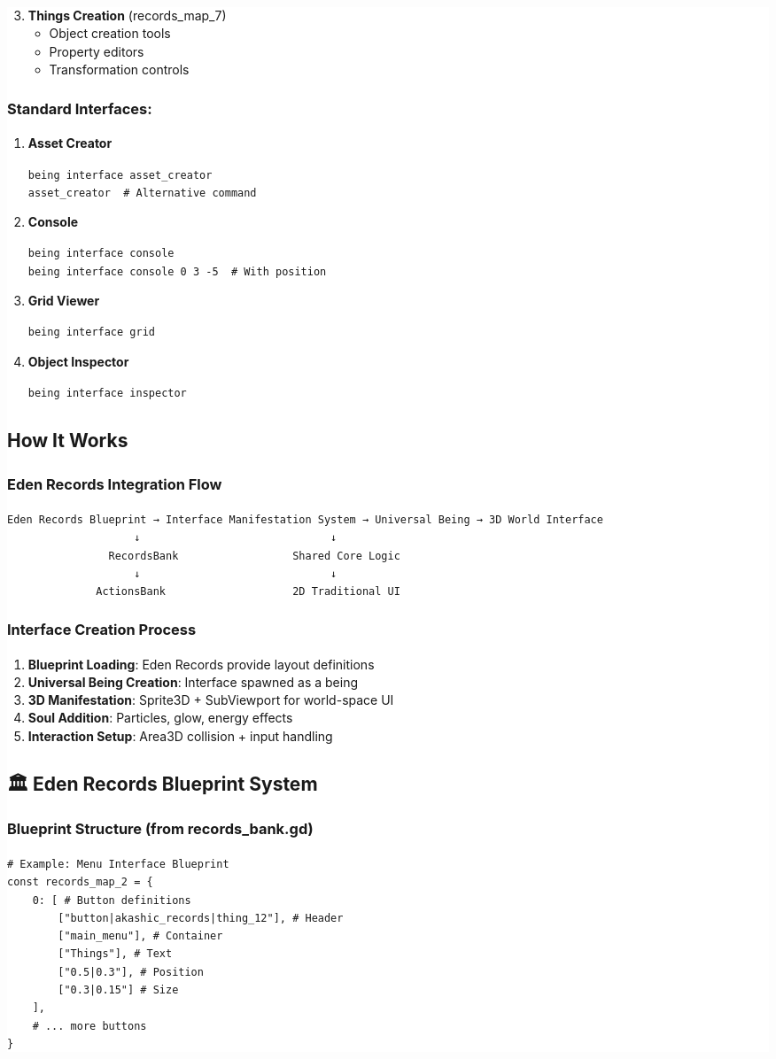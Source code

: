 3. **Things Creation** (records_map_7)
   - Object creation tools
   - Property editors
   - Transformation controls

### Standard Interfaces:
1. **Asset Creator**
   ```
   being interface asset_creator
   asset_creator  # Alternative command
   ```

2. **Console**
   ```
   being interface console
   being interface console 0 3 -5  # With position
   ```

3. **Grid Viewer**
   ```
   being interface grid
   ```

4. **Object Inspector**
   ```
   being interface inspector
   ```

## How It Works

### Eden Records Integration Flow
```
Eden Records Blueprint → Interface Manifestation System → Universal Being → 3D World Interface
                    ↓                              ↓
                RecordsBank                  Shared Core Logic
                    ↓                              ↓
              ActionsBank                    2D Traditional UI
```

### Interface Creation Process
1. **Blueprint Loading**: Eden Records provide layout definitions
2. **Universal Being Creation**: Interface spawned as a being
3. **3D Manifestation**: Sprite3D + SubViewport for world-space UI
4. **Soul Addition**: Particles, glow, energy effects
5. **Interaction Setup**: Area3D collision + input handling

## 🏛️ Eden Records Blueprint System

### Blueprint Structure (from records_bank.gd)
```gdscript
# Example: Menu Interface Blueprint
const records_map_2 = {
    0: [ # Button definitions
        ["button|akashic_records|thing_12"], # Header
        ["main_menu"], # Container
        ["Things"], # Text
        ["0.5|0.3"], # Position
        ["0.3|0.15"] # Size
    ],
    # ... more buttons
}
```
